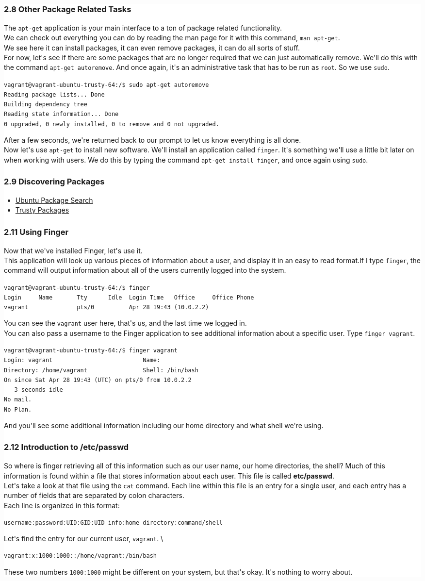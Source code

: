 ### 2.8 Other Package Related Tasks
The `apt-get` application is your main interface to a ton of package related functionality. \
We can check out everything you can do by reading the man page for it with this command, `man apt-get`. \
We see here it can install packages, it can even remove packages, it can do all sorts of stuff. \
For now, let's see if there are some packages that are no longer required that we can just automatically remove. We'll do this with the command `apt-get autoremove`. And once again, it's an administrative task that has to be run as `root`. So we use `sudo`.
```
vagrant@vagrant-ubuntu-trusty-64:/$ sudo apt-get autoremove
Reading package lists... Done
Building dependency tree
Reading state information... Done
0 upgraded, 0 newly installed, 0 to remove and 0 not upgraded.
```
After a few seconds, we're returned back to our prompt to let us know everything is all done. \
Now let's use `apt-get` to install new software. We'll install an application called `finger`. It's something we'll use a little bit later on when working with users. We do this by typing the command `apt-get install finger`, and once again using `sudo`.

### 2.9 Discovering Packages
* [Ubuntu Package Search](https://packages.ubuntu.com/)
* [Trusty Packages](https://packages.ubuntu.com/trusty/)

### 2.11 Using Finger
Now that we've installed Finger, let's use it. \
This application will look up various pieces of information about a user, and display it in an easy to read format.If I type `finger`, the command will output information about all of the users currently logged into the system.
```
vagrant@vagrant-ubuntu-trusty-64:/$ finger
Login     Name       Tty      Idle  Login Time   Office     Office Phone
vagrant              pts/0          Apr 28 19:43 (10.0.2.2)
```
You can see the `vagrant` user here, that's us, and the last time we logged in. \
You can also pass a username to the Finger application to see additional information about a specific user. Type `finger vagrant`.
```
vagrant@vagrant-ubuntu-trusty-64:/$ finger vagrant
Login: vagrant                          Name:
Directory: /home/vagrant                Shell: /bin/bash
On since Sat Apr 28 19:43 (UTC) on pts/0 from 10.0.2.2
   3 seconds idle
No mail.
No Plan.
```
And you'll see some additional information including our home directory and what shell we're using.

### 2.12 Introduction to /etc/passwd
So where is finger retrieving all of this information such as our user name, our home directories, the shell? Much of this information is found within a file that stores information about each user. This file is called __etc/passwd__. \
Let's take a look at that file using the `cat` command. Each line within this file is an entry for a single user, and each entry has a number of fields that are separated by colon characters. \
Each line is organized in this format:
```
username:password:UID:GID:UID info:home directory:command/shell
```
Let's find the entry for our current user, `vagrant`. \
```
vagrant:x:1000:1000::/home/vagrant:/bin/bash
```
These two numbers `1000:1000` might be different on your system, but that's okay. It's nothing to worry about.